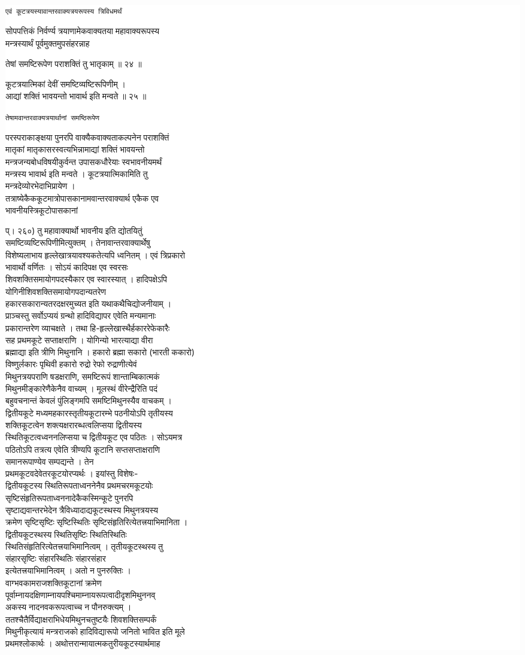 	एवं कूटत्रयस्यावान्तरवाक्यत्रयरूपस्य त्रिविधमर्थं   
सोपपत्तिकं निर्वर्ण्य त्रयाणामेकवाक्यतया महावाक्यरूपस्य   
मन्त्रस्यार्थं पूर्वमुक्तमुपसंहरन्नाह   
  
तेषां समष्टिरूपेण पराशक्तिं तु भातृकाम् ॥ २४ ॥  
  
कूटत्रयात्मिकां देवीं समष्टिव्यष्टिरूपिणीम् ।  
आद्यां शक्तिं भावयन्तो भावार्थ इति मन्वते ॥ २५ ॥  
  
	तेषामवान्तरवाक्यत्रयार्थानां समष्ठिरूपेण   
परस्पराकाङ्क्षया पुनरपि वाक्यैकवाक्यताकल्पनेन पराशक्तिं   
मातृकां मातृकासरस्वत्यभिन्नामाद्यां शक्तिं भावयन्तो   
मन्त्रजन्यबोधविषयीकुर्वन्त उपासकधौरेयाः स्वभावनीयमर्थं   
मन्त्रस्य भावार्थ इति मन्वते । कूटत्रयात्मिकामिति तु   
मन्त्रदेव्योरभेदाभिप्रायेण ।   
तत्राष्येकैककूटमात्रोपासकानामवान्तरवाक्यार्थ एकैक एव   
भावनीयस्त्रिकूटोपासकानां   
  
प्। २६०) तु महावाक्यार्थो भावनीय इति द्योतयितुं   
समष्टिव्यष्टिरूपिणीमित्युक्तम् । तेनावान्तरवाक्यार्थेषु   
विशेष्यलाभाय हृल्लेखात्रयावश्यकतेत्यपि ध्वनितम् । एवं त्रिप्रकारो   
भावार्थो वर्णितः । सोऽयं कादिपक्ष एव स्वरसः   
शिवशक्तिसमायोगपदस्यैकार एव स्वारस्यात् । हादिपक्षेऽपि   
योगिनीशिवशक्तिसमायोगपदान्यतरेण   
हकारसकारान्यतरदक्षरमुच्यत इति यथाकथैचिद्योजनीयाम् ।   
प्राञ्चस्तु सर्वोऽप्ययं ग्रन्थो हादिविद्यापर एवेति मन्यमानाः   
प्रकारान्तरेण व्याचक्षते । तथा हि-हृल्लेखास्थैर्हकाररेफेकारैः   
सह प्रथमकूटे सप्ताक्षराणि । योगिन्यो भारत्याद्या वीरा   
ब्रह्माद्या इति त्रीणि मिथुनानि । हकारो ब्रह्मा सकारो (भारती ककारो)   
विष्णुर्लकारः पृथिवी हकारो रुद्रो रेफो रुद्राणीत्येवं   
मिथुनत्रयपराणि षडक्षराणि, समष्टिरूपं शान्ताम्बिकात्मकं   
मिथुनमीङ्कारेणैकेनैव वाच्यम् । मूलस्थं वीरेन्द्रैरिति पदं   
बहुवचनान्तं केवलं पुंलिङ्गमपि समष्टिमिथुनस्यैव वाचकम् ।   
द्वितीयकूटे मध्यमहकारस्तृतीयकूटारम्भे पठनीयोऽपि तृतीयस्य   
शक्तिकूटत्वेन शक्त्यक्षरारब्धत्वलिप्सया द्वितीयस्य   
स्थितिकूटत्वध्वननलिप्सया च द्वितीयकूट एव पठितः । सोऽयमत्र   
पठितोऽपि तत्रत्य एवेति त्रीण्यपि कूटानि सप्तसप्ताक्षराणि   
समानरूपाण्येव सम्पद्यन्ते । तेन   
प्रथमकूटवदेवेतरकूटयोरप्यर्थः । इयांस्तु विशेषः-  
द्वितीयकूटस्य स्थितिरूपताध्वननेनैव प्रथमचरमकूटयोः   
सृष्टिसंहृतिरूपताध्वननादेकैकस्मिन्कूटे पुनरपि   
सृष्टाद्यवान्तरभेदेन त्रैविध्यादाद्यकूटस्थस्य मिथुनत्रयस्य   
क्रमेण सृष्टिसृष्टिः सृष्टिस्थितिः सृष्टिसंहृतिरित्येतत्त्रयाभिमानिता ।   
द्वितीयकूटस्थस्य स्थितिसृष्टिः स्थितिस्थितिः   
स्थितिसंहृतिरित्येतत्त्रयाभिमानित्वम् । तृतीयकूटस्थस्य तु   
संहारसृष्टिः संहारस्थितिः संहारसंहार   
इत्येतत्त्रयाभिमानित्वम् । अतो न पुनरुक्तिः ।   
वाग्भवकामराजशक्तिकूटानां क्रमेण   
पूर्वाम्नायदक्षिणाम्नायपश्चिमाम्नायरूपत्वादीदृशमिथुननव्  
अकस्य नादनवकरूपत्वाच्च न पौनरुक्त्यम् ।   
ततश्चैतैर्विद्याक्षराभिधेयमिथुनचतुष्टयैः शिवशक्तिसम्पर्कं   
मिथुनीकृत्यायं मन्त्रराजको हादिविद्यारूपो जनितो भावित इति मूले   
प्रथमश्लोकार्थः । अथोत्तरान्मायात्मकतुरीयकूटस्यार्थमाह  
  